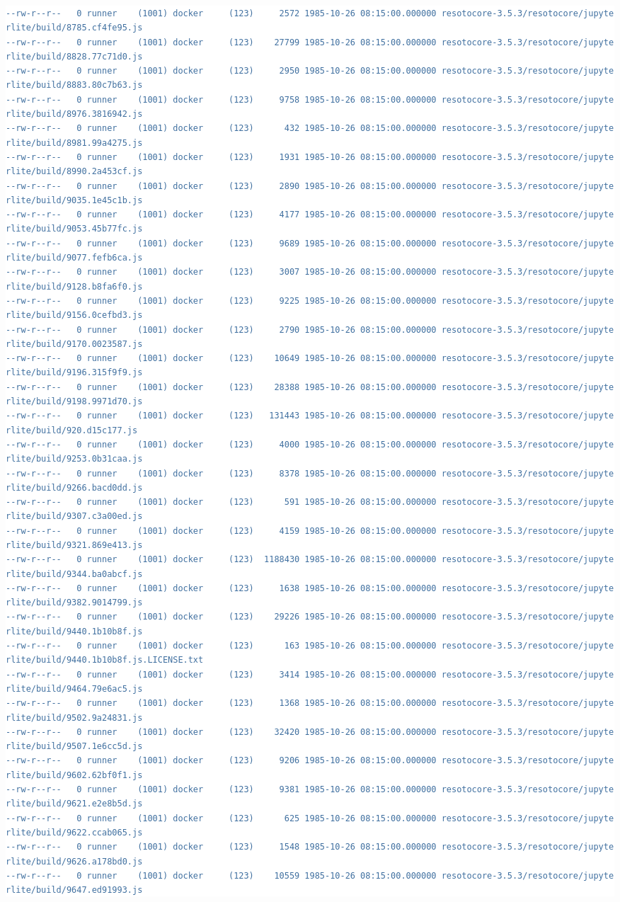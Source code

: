```diff
--rw-r--r--   0 runner    (1001) docker     (123)     2572 1985-10-26 08:15:00.000000 resotocore-3.5.3/resotocore/jupyterlite/build/8785.cf4fe95.js
--rw-r--r--   0 runner    (1001) docker     (123)    27799 1985-10-26 08:15:00.000000 resotocore-3.5.3/resotocore/jupyterlite/build/8828.77c71d0.js
--rw-r--r--   0 runner    (1001) docker     (123)     2950 1985-10-26 08:15:00.000000 resotocore-3.5.3/resotocore/jupyterlite/build/8883.80c7b63.js
--rw-r--r--   0 runner    (1001) docker     (123)     9758 1985-10-26 08:15:00.000000 resotocore-3.5.3/resotocore/jupyterlite/build/8976.3816942.js
--rw-r--r--   0 runner    (1001) docker     (123)      432 1985-10-26 08:15:00.000000 resotocore-3.5.3/resotocore/jupyterlite/build/8981.99a4275.js
--rw-r--r--   0 runner    (1001) docker     (123)     1931 1985-10-26 08:15:00.000000 resotocore-3.5.3/resotocore/jupyterlite/build/8990.2a453cf.js
--rw-r--r--   0 runner    (1001) docker     (123)     2890 1985-10-26 08:15:00.000000 resotocore-3.5.3/resotocore/jupyterlite/build/9035.1e45c1b.js
--rw-r--r--   0 runner    (1001) docker     (123)     4177 1985-10-26 08:15:00.000000 resotocore-3.5.3/resotocore/jupyterlite/build/9053.45b77fc.js
--rw-r--r--   0 runner    (1001) docker     (123)     9689 1985-10-26 08:15:00.000000 resotocore-3.5.3/resotocore/jupyterlite/build/9077.fefb6ca.js
--rw-r--r--   0 runner    (1001) docker     (123)     3007 1985-10-26 08:15:00.000000 resotocore-3.5.3/resotocore/jupyterlite/build/9128.b8fa6f0.js
--rw-r--r--   0 runner    (1001) docker     (123)     9225 1985-10-26 08:15:00.000000 resotocore-3.5.3/resotocore/jupyterlite/build/9156.0cefbd3.js
--rw-r--r--   0 runner    (1001) docker     (123)     2790 1985-10-26 08:15:00.000000 resotocore-3.5.3/resotocore/jupyterlite/build/9170.0023587.js
--rw-r--r--   0 runner    (1001) docker     (123)    10649 1985-10-26 08:15:00.000000 resotocore-3.5.3/resotocore/jupyterlite/build/9196.315f9f9.js
--rw-r--r--   0 runner    (1001) docker     (123)    28388 1985-10-26 08:15:00.000000 resotocore-3.5.3/resotocore/jupyterlite/build/9198.9971d70.js
--rw-r--r--   0 runner    (1001) docker     (123)   131443 1985-10-26 08:15:00.000000 resotocore-3.5.3/resotocore/jupyterlite/build/920.d15c177.js
--rw-r--r--   0 runner    (1001) docker     (123)     4000 1985-10-26 08:15:00.000000 resotocore-3.5.3/resotocore/jupyterlite/build/9253.0b31caa.js
--rw-r--r--   0 runner    (1001) docker     (123)     8378 1985-10-26 08:15:00.000000 resotocore-3.5.3/resotocore/jupyterlite/build/9266.bacd0dd.js
--rw-r--r--   0 runner    (1001) docker     (123)      591 1985-10-26 08:15:00.000000 resotocore-3.5.3/resotocore/jupyterlite/build/9307.c3a00ed.js
--rw-r--r--   0 runner    (1001) docker     (123)     4159 1985-10-26 08:15:00.000000 resotocore-3.5.3/resotocore/jupyterlite/build/9321.869e413.js
--rw-r--r--   0 runner    (1001) docker     (123)  1188430 1985-10-26 08:15:00.000000 resotocore-3.5.3/resotocore/jupyterlite/build/9344.ba0abcf.js
--rw-r--r--   0 runner    (1001) docker     (123)     1638 1985-10-26 08:15:00.000000 resotocore-3.5.3/resotocore/jupyterlite/build/9382.9014799.js
--rw-r--r--   0 runner    (1001) docker     (123)    29226 1985-10-26 08:15:00.000000 resotocore-3.5.3/resotocore/jupyterlite/build/9440.1b10b8f.js
--rw-r--r--   0 runner    (1001) docker     (123)      163 1985-10-26 08:15:00.000000 resotocore-3.5.3/resotocore/jupyterlite/build/9440.1b10b8f.js.LICENSE.txt
--rw-r--r--   0 runner    (1001) docker     (123)     3414 1985-10-26 08:15:00.000000 resotocore-3.5.3/resotocore/jupyterlite/build/9464.79e6ac5.js
--rw-r--r--   0 runner    (1001) docker     (123)     1368 1985-10-26 08:15:00.000000 resotocore-3.5.3/resotocore/jupyterlite/build/9502.9a24831.js
--rw-r--r--   0 runner    (1001) docker     (123)    32420 1985-10-26 08:15:00.000000 resotocore-3.5.3/resotocore/jupyterlite/build/9507.1e6cc5d.js
--rw-r--r--   0 runner    (1001) docker     (123)     9206 1985-10-26 08:15:00.000000 resotocore-3.5.3/resotocore/jupyterlite/build/9602.62bf0f1.js
--rw-r--r--   0 runner    (1001) docker     (123)     9381 1985-10-26 08:15:00.000000 resotocore-3.5.3/resotocore/jupyterlite/build/9621.e2e8b5d.js
--rw-r--r--   0 runner    (1001) docker     (123)      625 1985-10-26 08:15:00.000000 resotocore-3.5.3/resotocore/jupyterlite/build/9622.ccab065.js
--rw-r--r--   0 runner    (1001) docker     (123)     1548 1985-10-26 08:15:00.000000 resotocore-3.5.3/resotocore/jupyterlite/build/9626.a178bd0.js
--rw-r--r--   0 runner    (1001) docker     (123)    10559 1985-10-26 08:15:00.000000 resotocore-3.5.3/resotocore/jupyterlite/build/9647.ed91993.js
```